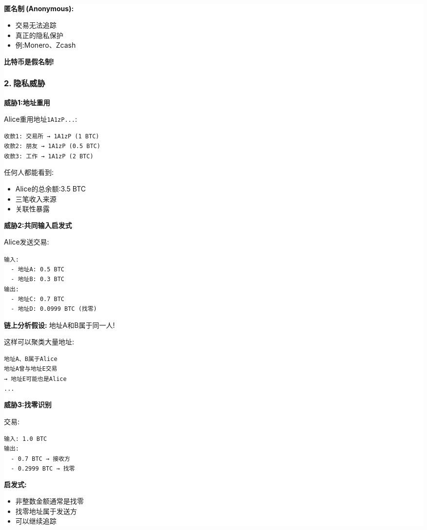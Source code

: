 **匿名制 (Anonymous):**
- 交易无法追踪
- 真正的隐私保护
- 例:Monero、Zcash

**比特币是假名制!**

### 2. 隐私威胁

**威胁1:地址重用**

Alice重用地址`1A1zP...`:
```
收款1: 交易所 → 1A1zP (1 BTC)
收款2: 朋友 → 1A1zP (0.5 BTC)
收款3: 工作 → 1A1zP (2 BTC)
```

任何人都能看到:
- Alice的总余额:3.5 BTC
- 三笔收入来源
- 关联性暴露

**威胁2:共同输入启发式**

Alice发送交易:
```
输入:
  - 地址A: 0.5 BTC
  - 地址B: 0.3 BTC
输出:
  - 地址C: 0.7 BTC
  - 地址D: 0.0999 BTC (找零)
```

**链上分析假设:**
地址A和B属于同一人!

这样可以聚类大量地址:
```
地址A、B属于Alice
地址A曾与地址E交易
→ 地址E可能也是Alice
...
```

**威胁3:找零识别**

交易:
```
输入: 1.0 BTC
输出:
  - 0.7 BTC → 接收方
  - 0.2999 BTC → 找零
```

**启发式:**
- 非整数金额通常是找零
- 找零地址属于发送方
- 可以继续追踪
